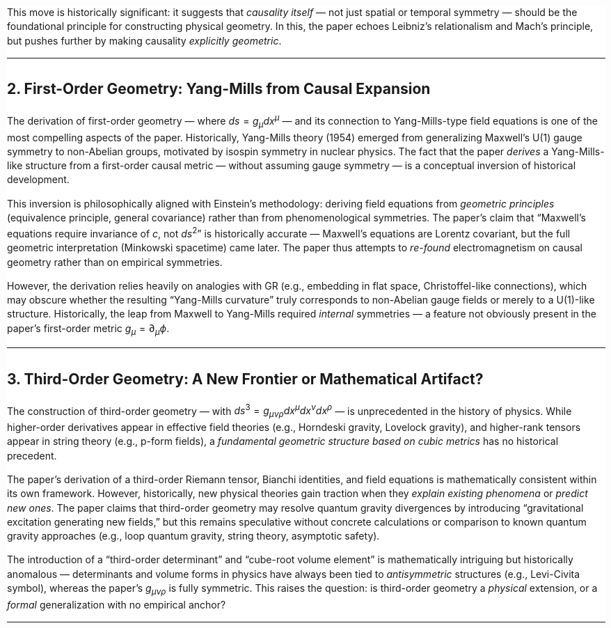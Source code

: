 This move is historically significant: it suggests that *causality itself* — not just spatial or temporal symmetry — should be the foundational principle for constructing physical geometry. In this, the paper echoes Leibniz’s relationalism and Mach’s principle, but pushes further by making causality *explicitly geometric*.

---

## 2. **First-Order Geometry: Yang-Mills from Causal Expansion**

The derivation of first-order geometry — where $ds = g_\mu dx^\mu$ — and its connection to Yang-Mills-type field equations is one of the most compelling aspects of the paper. Historically, Yang-Mills theory (1954) emerged from generalizing Maxwell’s U(1) gauge symmetry to non-Abelian groups, motivated by isospin symmetry in nuclear physics. The fact that the paper *derives* a Yang-Mills-like structure from a first-order causal metric — without assuming gauge symmetry — is a conceptual inversion of historical development.

This inversion is philosophically aligned with Einstein’s methodology: deriving field equations from *geometric principles* (equivalence principle, general covariance) rather than from phenomenological symmetries. The paper’s claim that “Maxwell’s equations require invariance of $c$, not $ds^2$” is historically accurate — Maxwell’s equations are Lorentz covariant, but the full geometric interpretation (Minkowski spacetime) came later. The paper thus attempts to *re-found* electromagnetism on causal geometry rather than on empirical symmetries.

However, the derivation relies heavily on analogies with GR (e.g., embedding in flat space, Christoffel-like connections), which may obscure whether the resulting “Yang-Mills curvature” truly corresponds to non-Abelian gauge fields or merely to a U(1)-like structure. Historically, the leap from Maxwell to Yang-Mills required *internal* symmetries — a feature not obviously present in the paper’s first-order metric $g_\mu = \partial_\mu \phi$.

---

## 3. **Third-Order Geometry: A New Frontier or Mathematical Artifact?**

The construction of third-order geometry — with $ds^3 = g_{\mu\nu\rho} dx^\mu dx^\nu dx^\rho$ — is unprecedented in the history of physics. While higher-order derivatives appear in effective field theories (e.g., Horndeski gravity, Lovelock gravity), and higher-rank tensors appear in string theory (e.g., p-form fields), a *fundamental geometric structure based on cubic metrics* has no historical precedent.

The paper’s derivation of a third-order Riemann tensor, Bianchi identities, and field equations is mathematically consistent within its own framework. However, historically, new physical theories gain traction when they *explain existing phenomena* or *predict new ones*. The paper claims that third-order geometry may resolve quantum gravity divergences by introducing “gravitational excitation generating new fields,” but this remains speculative without concrete calculations or comparison to known quantum gravity approaches (e.g., loop quantum gravity, string theory, asymptotic safety).

The introduction of a “third-order determinant” and “cube-root volume element” is mathematically intriguing but historically anomalous — determinants and volume forms in physics have always been tied to *antisymmetric* structures (e.g., Levi-Civita symbol), whereas the paper’s $g_{\mu\nu\rho}$ is fully symmetric. This raises the question: is third-order geometry a *physical* extension, or a *formal* generalization with no empirical anchor?

---
